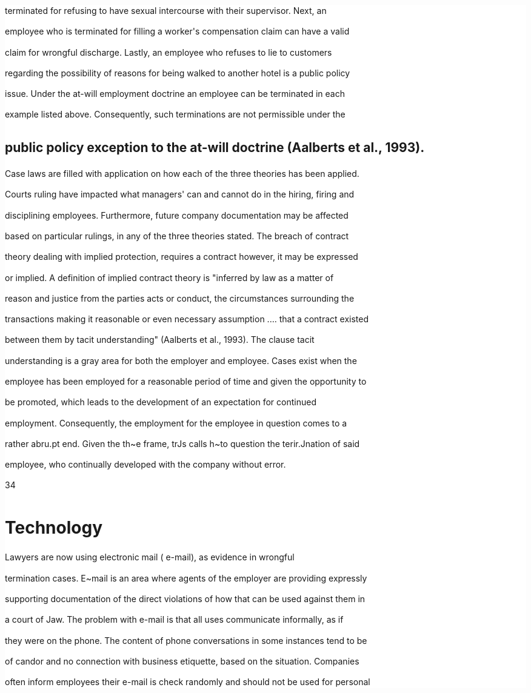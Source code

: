 terminated for refusing to have sexual intercourse with their supervisor. Next, an

employee who is terminated for filling a worker's compensation claim can have a valid

claim for wrongful discharge. Lastly, an employee who refuses to lie to customers

regarding the possibility of reasons for being walked to another hotel is a public policy

issue. Under the at-will employment doctrine an employee can be terminated in each

example listed above. Consequently, such terminations are not permissible under the

## public policy exception to the at-will doctrine (Aalberts et al., 1993).

Case laws are filled with application on how each of the three theories has been applied.

Courts ruling have impacted what managers' can and cannot do in the hiring, firing and

disciplining employees. Furthermore, future company documentation may be affected

based on particular rulings, in any of the three theories stated. The breach of contract

theory dealing with implied protection, requires a contract however, it may be expressed

or implied. A definition of implied contract theory is "inferred by law as a matter of

reason and justice from the parties acts or conduct, the circumstances surrounding the

transactions making it reasonable or even necessary assumption .... that a contract existed

between them by tacit understanding" (Aalberts et al., 1993). The clause tacit

understanding is a gray area for both the employer and employee. Cases exist when the

employee has been employed for a reasonable period of time and given the opportunity to

be promoted, which leads to the development of an expectation for continued

employment. Consequently, the employment for the employee in question comes to a

rather abru.pt end. Given the th~e frame, trJs calls h~to question the terir.Jnation of said

employee, who continually developed with the company without error.

34

# Technology

Lawyers are now using electronic mail ( e-mail), as evidence in wrongful

termination cases. E~mail is an area where agents of the employer are providing expressly

supporting documentation of the direct violations of how that can be used against them in

a court of Jaw. The problem with e-mail is that all uses communicate informally, as if

they were on the phone. The content of phone conversations in some instances tend to be

of candor and no connection with business etiquette, based on the situation. Companies

often inform employees their e-mail is check randomly and should not be used for personal
